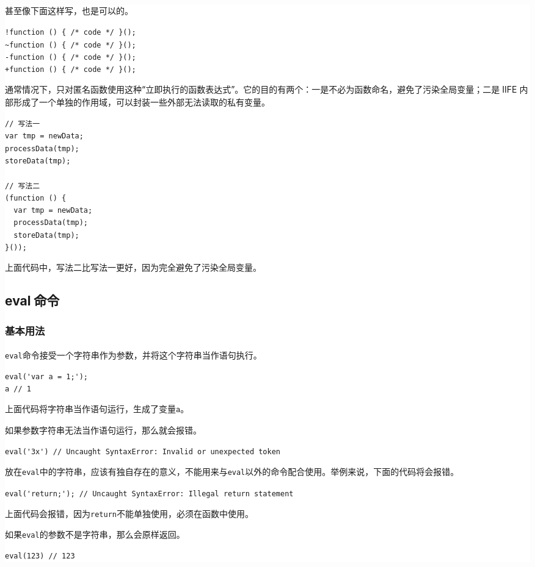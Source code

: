 甚至像下面这样写，也是可以的。

```
!function () { /* code */ }();
~function () { /* code */ }();
-function () { /* code */ }();
+function () { /* code */ }();
```

通常情况下，只对匿名函数使用这种“立即执行的函数表达式”。它的目的有两个：一是不必为函数命名，避免了污染全局变量；二是 IIFE 内部形成了一个单独的作用域，可以封装一些外部无法读取的私有变量。

```
// 写法一
var tmp = newData;
processData(tmp);
storeData(tmp);

// 写法二
(function () {
  var tmp = newData;
  processData(tmp);
  storeData(tmp);
}());
```

上面代码中，写法二比写法一更好，因为完全避免了污染全局变量。

## eval 命令

### 基本用法

`eval`命令接受一个字符串作为参数，并将这个字符串当作语句执行。

```
eval('var a = 1;');
a // 1
```

上面代码将字符串当作语句运行，生成了变量`a`。

如果参数字符串无法当作语句运行，那么就会报错。

```
eval('3x') // Uncaught SyntaxError: Invalid or unexpected token
```

放在`eval`中的字符串，应该有独自存在的意义，不能用来与`eval`以外的命令配合使用。举例来说，下面的代码将会报错。

```
eval('return;'); // Uncaught SyntaxError: Illegal return statement
```

上面代码会报错，因为`return`不能单独使用，必须在函数中使用。

如果`eval`的参数不是字符串，那么会原样返回。

```
eval(123) // 123
```


